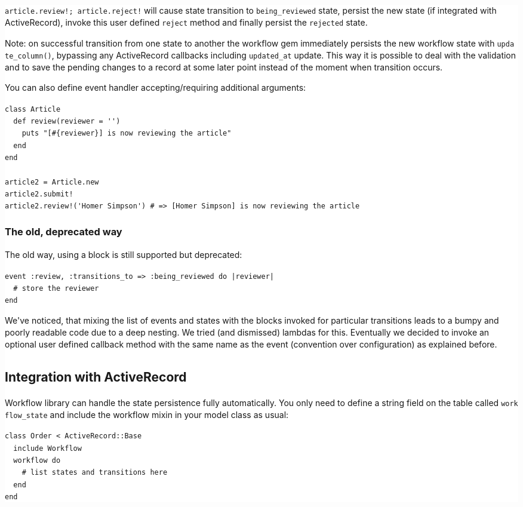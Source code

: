 `article.review!; article.reject!` will cause state transition to
`being_reviewed` state, persist the new state (if integrated with
ActiveRecord), invoke this user defined `reject` method and finally
persist the `rejected` state.

Note: on successful transition from one state to another the workflow
gem immediately persists the new workflow state with `update_column()`,
bypassing any ActiveRecord callbacks including `updated_at` update.
This way it is possible to deal with the validation and to save the
pending changes to a record at some later point instead of the moment
when transition occurs.

You can also define event handler accepting/requiring additional
arguments:

    class Article
      def review(reviewer = '')
        puts "[#{reviewer}] is now reviewing the article"
      end
    end

    article2 = Article.new
    article2.submit!
    article2.review!('Homer Simpson') # => [Homer Simpson] is now reviewing the article


### The old, deprecated way

The old way, using a block is still supported but deprecated:

    event :review, :transitions_to => :being_reviewed do |reviewer|
      # store the reviewer
    end

We've noticed, that mixing the list of events and states with the blocks
invoked for particular transitions leads to a bumpy and poorly readable code
due to a deep nesting. We tried (and dismissed) lambdas for this. Eventually
we decided to invoke an optional user defined callback method with the same
name as the event (convention over configuration) as explained before.


Integration with ActiveRecord
-----------------------------

Workflow library can handle the state persistence fully automatically. You
only need to define a string field on the table called `workflow_state`
and include the workflow mixin in your model class as usual:

    class Order < ActiveRecord::Base
      include Workflow
      workflow do
        # list states and transitions here
      end
    end


[advanced_hooks_and_validation_test]: http://github.com/geekq/workflow/blob/master/test/advanced_hooks_and_validation_test.rb
[STI]: http://www.martinfowler.com/eaaCatalog/singleTableInheritance.html
[ActiveRecord]: http://api.rubyonrails.org/classes/ActiveRecord/Base.html
[multiple_workflow_test]: http://github.com/geekq/workflow/blob/master/test/multiple_workflows_test.rb
[jeweler]: http://github.com/technicalpickles/jeweler
[gemcutter]: http://gemcutter.org/gems/workflow